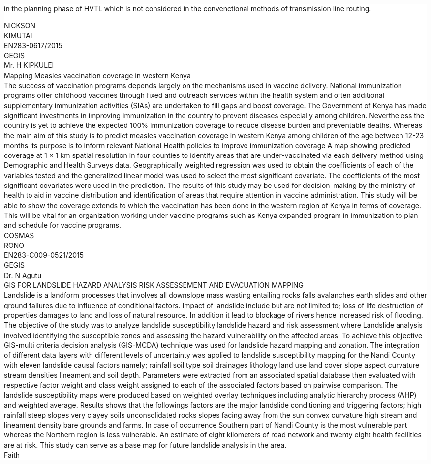 in the planning phase of HVTL which is not considered in the convenctional methods of transmission line routing.</div></div><div class="c x0 yc w2 h2"><div class="t m0 x1 h3 y2 ff1 fs0 fc0 sc0 ls0 ws0">NICKSON</div></div><div class="c x2 yc w3 h2"><div class="t m0 x1 h3 y2 ff1 fs0 fc0 sc0 ls0 ws0">KIMUTAI </div></div><div class="c x3 yc w4 h2"><div class="t m0 x1 h3 y2 ff1 fs0 fc0 sc0 ls0 ws0">EN283-0617/2015</div></div><div class="c x4 yc w5 h2"><div class="t m0 x1 h3 y2 ff1 fs0 fc0 sc0 ls0 ws0">GEGIS</div></div><div class="c x7 yc w8 h2"><div class="t m0 x1 h3 y2 ff1 fs0 fc0 sc0 ls0 ws0">Mr. H KIPKULEI</div></div><div class="c x5 yc w6 h2"><div class="t m0 x1 h3 y2 ff1 fs0 fc0 sc0 ls0 ws0">Mapping Measles vaccination coverage in western Kenya</div></div><div class="c x6 yc w11 h2"><div class="t m0 x1 h3 y2 ff1 fs0 fc0 sc0 ls0 ws0">The success of vaccination programs depends largely on the mechanisms used in vaccine delivery. National immunization programs offer childhood vaccines through fixed and outreach services within the health system and often additional supplementary immunization activities (SIAs) are undertaken to fill gaps and boost coverage. The Government of Kenya has made significant investments in improving immunization in the country to prevent diseases especially among children. Nevertheless the country is yet to achieve the expected 100% immunization coverage to reduce disease burden and preventable deaths. Whereas the main aim of this study is to predict measles vaccination coverage in western Kenya among children of the age between 12-23 months its purpose is to <span class="_ _0"></span>inform relevant National Health policies to improve immunization coverage A map showing predicted coverage at 1 × 1 km spatial resolution in four counties to identify areas that are under-vaccinated via each delivery method using Demographic and Health Surveys data. Geographically weighted regression was used to obtain the coefficients of each of the variables tested and the generalized linear model was used to select the most significant covariate. The coefficients of the most significant covariates were used in the prediction. The results of this study may be used for decision-making by the ministry of health to aid in vaccine distribution<span class="_ _0"></span> and identification of areas that require attention in vaccine administration. This study will be able to show the coverage extends to which the vaccination has been done in the western region of Kenya in terms of coverage. This will be vital for an organization working under vaccine programs such as Kenya expanded program in immunization to plan and schedule for vaccine programs.</div></div><div class="c x0 yd w2 h2"><div class="t m0 x1 h3 y2 ff1 fs0 fc0 sc0 ls0 ws0">COSMAS </div></div><div class="c x2 yd w3 h2"><div class="t m0 x1 h3 y2 ff1 fs0 fc0 sc0 ls0 ws0">RONO</div></div><div class="c x3 yd w4 h2"><div class="t m0 x1 h3 y2 ff1 fs0 fc0 sc0 ls0 ws0">EN283-C009-0521/2015</div></div><div class="c x4 yd w5 h2"><div class="t m0 x1 h3 y2 ff1 fs0 fc0 sc0 ls0 ws0">GEGIS</div></div><div class="c x7 yd w8 h2"><div class="t m0 x1 h3 y2 ff1 fs0 fc0 sc0 ls0 ws0">Dr. N Agutu</div></div><div class="c x5 yd w6 h2"><div class="t m0 x1 h3 y2 ff1 fs0 fc0 sc0 ls0 ws0">GIS FOR LANDSLIDE HAZARD ANALYSIS RISK ASSESSEMENT AND EVACUATION MAPPING</div></div><div class="c x6 yd w12 h2"><div class="t m0 x1 h3 y2 ff1 fs0 fc0 sc0 ls0 ws0">Landslide is a landform processes that involves all downslope mass wasting entailing rocks falls avalanches earth slides and other ground failures due to influence of conditional factors. Impact of landslide include but are not limited to; loss of life destruction of properties damages to land and loss of natural resource. In addition it lead to blockage of rivers hence increased risk of flooding. <span class="_ _0"></span>The objective of the study was to analyze landslide susceptibility landslide hazard and risk assessment where Landslide analysis involved identifying the susceptible zones and assessing the hazard vulnerability on the affected areas. To achieve this objective GIS-multi criteria decision analysis (GIS-MCDA) technique was used for landslide hazard mapping and zonation. The integration of different data layers with different levels of uncertainty was applied to landslide<span class="_ _0"></span> susceptibility mapping for the Nandi County with eleven landslide causal factors namely; rainfall soil type soil drainages lithology land use land cover slope aspect curvature stream densities lineament and soil depth. Parameters were extracted from an associated spatial database then evaluated with respective factor weight and class weight assigned to each of the associated factors based on pairwise comparison. The landslide susceptibility maps were produced based on weighted overlay techniques including analytic hierarchy process (AHP) and weighted average. Results shows that the followings<span class="_ _0"></span> factors are the major landslide conditioning and triggering factors; high rainfall steep slopes very clayey soils unconsolidated rocks slopes facing away from the sun convex curvature high stream and lineament density bare grounds and farms. In case of occurrence Southern part of Nandi County is the most vulnerable part whereas the Northern region is less vulnerable. An estimate of eight kilometers of road network and twenty eight health facilities are at risk. This study can serve as a base map for future landslide analysis in the area.</div></div><div class="c x0 ye w2 h2"><div class="t m0 x1 h3 y2 ff1 fs0 fc0 sc0 ls0 ws0">Faith